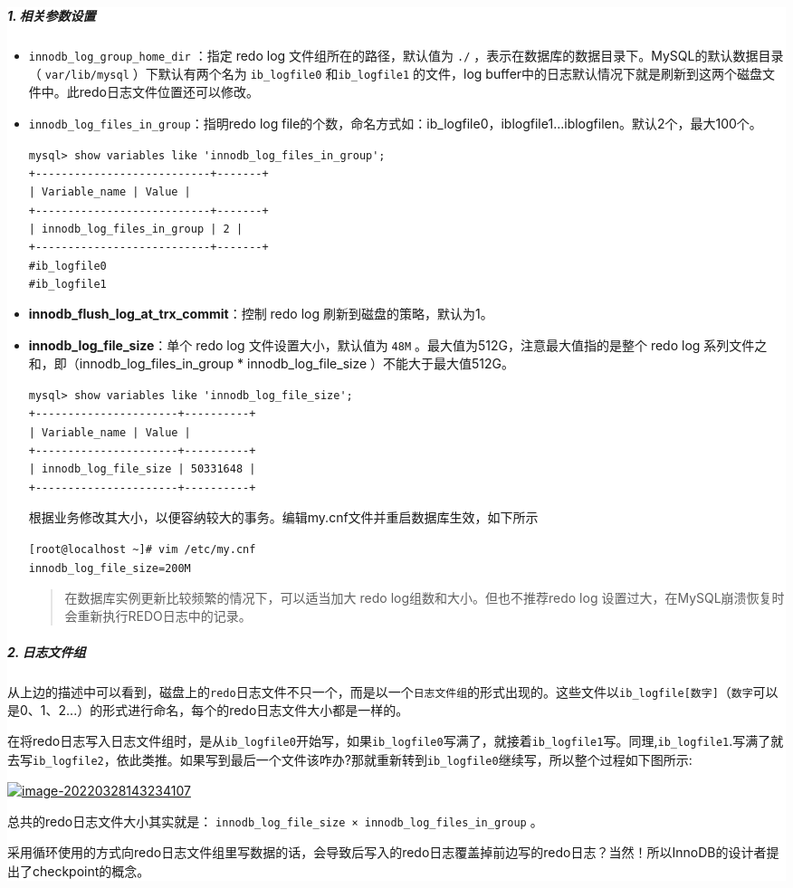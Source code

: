 ##### 1. 相关参数设置

- `innodb_log_group_home_dir` ：指定 redo log 文件组所在的路径，默认值为 `./` ，表示在数据库的数据目录下。MySQL的默认数据目录（ `var/lib/mysql` ）下默认有两个名为 `ib_logfile0` 和`ib_logfile1` 的文件，log buffer中的日志默认情况下就是刷新到这两个磁盘文件中。此redo日志文件位置还可以修改。

- `innodb_log_files_in_group`：指明redo log file的个数，命名方式如：ib_logfile0，iblogfile1...iblogfilen。默认2个，最大100个。

  ```
  mysql> show variables like 'innodb_log_files_in_group';
  +---------------------------+-------+
  | Variable_name | Value |
  +---------------------------+-------+
  | innodb_log_files_in_group | 2 |
  +---------------------------+-------+
  #ib_logfile0
  #ib_logfile1
  ```

- **innodb_flush_log_at_trx_commit**：控制 redo log 刷新到磁盘的策略，默认为1。

- **innodb_log_file_size**：单个 redo log 文件设置大小，默认值为 `48M` 。最大值为512G，注意最大值指的是整个 redo log 系列文件之和，即（innodb_log_files_in_group * innodb_log_file_size ）不能大于最大值512G。

  ```
  mysql> show variables like 'innodb_log_file_size';
  +----------------------+----------+
  | Variable_name | Value |
  +----------------------+----------+
  | innodb_log_file_size | 50331648 |
  +----------------------+----------+
  ```

  根据业务修改其大小，以便容纳较大的事务。编辑my.cnf文件并重启数据库生效，如下所示

  ```
  [root@localhost ~]# vim /etc/my.cnf
  innodb_log_file_size=200M  
  ```

  > 在数据库实例更新比较频繁的情况下，可以适当加大 redo log组数和大小。但也不推荐redo log 设置过大，在MySQL崩溃恢复时会重新执行REDO日志中的记录。

##### 2. 日志文件组

从上边的描述中可以看到，磁盘上的`redo`日志文件不只一个，而是以一个`日志文件组`的形式出现的。这些文件以`ib_logfile[数字]`（`数字`可以是0、1、2...）的形式进行命名，每个的redo日志文件大小都是一样的。

在将redo日志写入日志文件组时，是从`ib_logfile0`开始写，如果`ib_logfile0`写满了，就接着`ib_logfile1`写。同理,`ib_logfile1`.写满了就去写`ib_logfile2`，依此类推。如果写到最后一个文件该咋办?那就重新转到`ib_logfile0`继续写，所以整个过程如下图所示:

[![image-20220328143234107](https://github.com/lliuql/learn_db/raw/master/mysql/learn_mysql_ksf/%E7%AC%AC14%E7%AB%A0_MySQL%E4%BA%8B%E5%8A%A1%E6%97%A5%E5%BF%97.assets/image-20220328143234107.png)](https://github.com/lliuql/learn_db/blob/master/mysql/learn_mysql_ksf/第14章_MySQL事务日志.assets/image-20220328143234107.png)

总共的redo日志文件大小其实就是： `innodb_log_file_size × innodb_log_files_in_group` 。

采用循环使用的方式向redo日志文件组里写数据的话，会导致后写入的redo日志覆盖掉前边写的redo日志？当然！所以InnoDB的设计者提出了checkpoint的概念。
